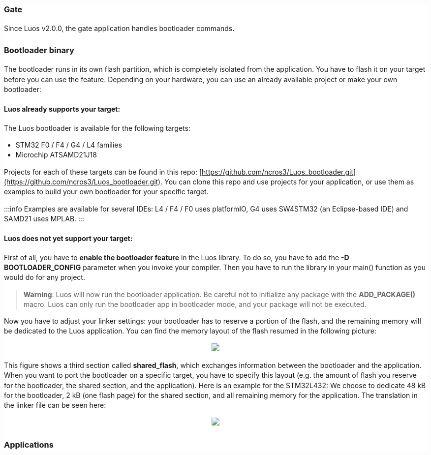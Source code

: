 ### Gate

Since Luos v2.0.0, the gate application handles bootloader commands.

### Bootloader binary

The bootloader runs in its own flash partition, which is completely isolated from the application. You have to flash it on your target before you can use the feature. Depending on your hardware, you can use an already available project or make your own bootloader:

#### Luos already supports your target:

The Luos bootloader is available for the following targets:

- STM32 F0 / F4 / G4 / L4 families
- Microchip ATSAMD21J18

Projects for each of these targets can be found in this repo: [https://github.com/ncros3/Luos_bootloader.git](https://github.com/ncros3/Luos_bootloader.git). You can clone this repo and use projects for your application, or use them as examples to build your own bootloader for your specific target.

:::info
Examples are available for several IDEs: L4 / F4 / F0 uses platformIO, G4 uses SW4STM32 (an Eclipse-based IDE) and SAMD21 uses MPLAB.
:::

#### Luos does not yet support your target:

First of all, you have to **enable the bootloader feature** in the Luos library. To do so, you have to add the **-D BOOTLOADER_CONFIG** parameter when you invoke your compiler. Then you have to run the library in your main() function as you would do for any project.

> **Warning**: Luos will now run the bootloader application. Be careful not to initialize any package with the **ADD_PACKAGE()** macro. Luos can only run the bootloader app in bootloader mode, and your package will not be executed.

Now you have to adjust your linker settings: your bootloader has to reserve a portion of the flash, and the remaining memory will be dedicated to the Luos application. You can find the memory layout of the flash resumed in the following picture:

<div align="center">
  <Image src="/img/memory_layout.svg" darkSrc="/img/memory_layout-dark.svg"/>
</div>

This figure shows a third section called **shared_flash**, which exchanges information between the bootloader and the application. When you want to port the bootloader on a specific target, you have to specify this layout (e.g. the amount of flash you reserve for the bootloader, the shared section, and the application). Here is an example for the STM32L432: We choose to dedicate 48 kB for the bootloader, 2 kB (one flash page) for the shared section, and all remaining memory for the application. The translation in the linker file can be seen here:

<div align="center">
  <Image src="/img/linker_bootloader.png"/>
</div>

### Applications

